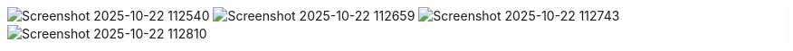 
<img width="1919" height="1079" alt="Screenshot 2025-10-22 112540" src="https://github.com/user-attachments/assets/ba02c8f0-b978-4a18-8d80-d5f791fa54de" />
<img width="1919" height="1079" alt="Screenshot 2025-10-22 112659" src="https://github.com/user-attachments/assets/4bbca962-8a61-42c6-9de8-82549a7e008e" />
<img width="1919" height="1079" alt="Screenshot 2025-10-22 112743" src="https://github.com/user-attachments/assets/83dade5d-edce-4b19-883f-824276d0b107" />
<img width="1919" height="1079" alt="Screenshot 2025-10-22 112810" src="https://github.com/user-attachments/assets/6d2f7ed9-36a0-4511-b8fb-d0fde008c9e9" />

